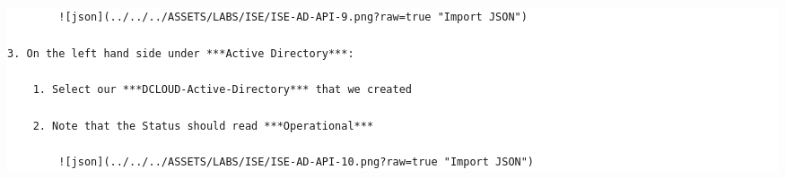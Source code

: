             ![json](../../../ASSETS/LABS/ISE/ISE-AD-API-9.png?raw=true "Import JSON")

    3. On the left hand side under ***Active Directory***:

        1. Select our ***DCLOUD-Active-Directory*** that we created

        2. Note that the Status should read ***Operational***

            ![json](../../../ASSETS/LABS/ISE/ISE-AD-API-10.png?raw=true "Import JSON")
